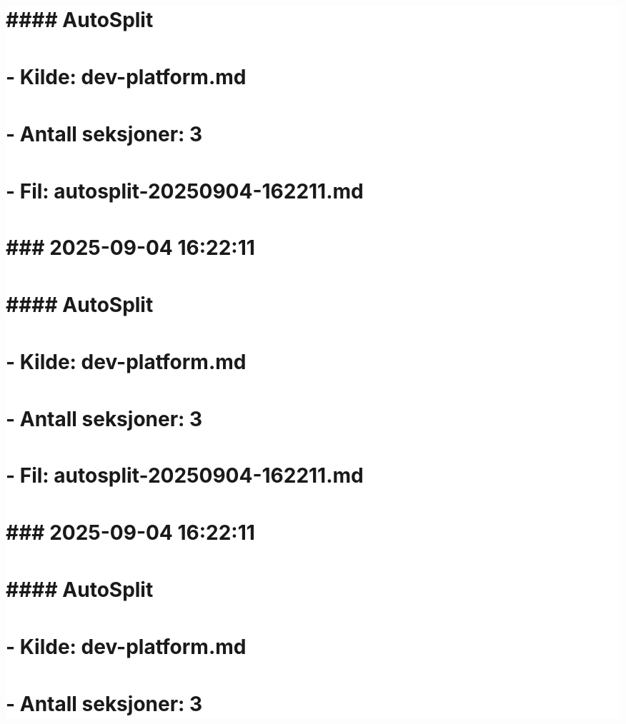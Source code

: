 # \#### AutoSplit

# \- Kilde: dev-platform.md

# \- Antall seksjoner: 3

# \- Fil: autosplit-20250904-162211.md

#

#

#

#

# \### 2025-09-04 16:22:11

# \#### AutoSplit

# \- Kilde: dev-platform.md

# \- Antall seksjoner: 3

# \- Fil: autosplit-20250904-162211.md

#

#

#

#

# \### 2025-09-04 16:22:11

# \#### AutoSplit

# \- Kilde: dev-platform.md

# \- Antall seksjoner: 3
